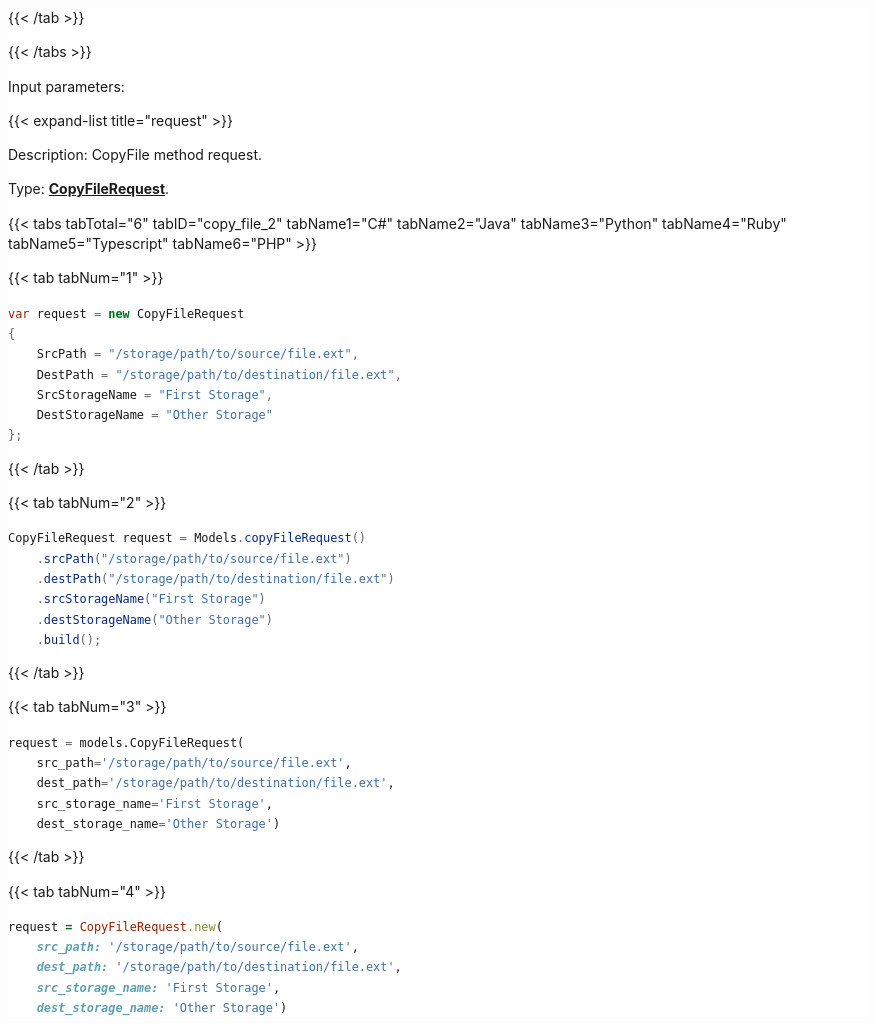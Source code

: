 {{< /tab >}}

{{< /tabs >}}

Input parameters:

{{< expand-list title="request" >}}

Description: CopyFile method request.

Type: [**CopyFileRequest**](/email/reference-model-copy-file-request/).

{{< tabs tabTotal="6" tabID="copy_file_2" tabName1="C#" tabName2="Java" tabName3="Python" tabName4="Ruby" tabName5="Typescript" tabName6="PHP" >}}

{{< tab tabNum="1" >}}

```csharp
var request = new CopyFileRequest
{ 
    SrcPath = "/storage/path/to/source/file.ext",
    DestPath = "/storage/path/to/destination/file.ext",
    SrcStorageName = "First Storage",
    DestStorageName = "Other Storage"
};
```

{{< /tab >}}

{{< tab tabNum="2" >}}

```java
CopyFileRequest request = Models.copyFileRequest()
    .srcPath("/storage/path/to/source/file.ext")
    .destPath("/storage/path/to/destination/file.ext")
    .srcStorageName("First Storage")
    .destStorageName("Other Storage")
    .build();
```

{{< /tab >}}

{{< tab tabNum="3" >}}

```python
request = models.CopyFileRequest(
    src_path='/storage/path/to/source/file.ext',
    dest_path='/storage/path/to/destination/file.ext',
    src_storage_name='First Storage',
    dest_storage_name='Other Storage')
```

{{< /tab >}}

{{< tab tabNum="4" >}}

```ruby
request = CopyFileRequest.new(
    src_path: '/storage/path/to/source/file.ext',
    dest_path: '/storage/path/to/destination/file.ext',
    src_storage_name: 'First Storage',
    dest_storage_name: 'Other Storage')
```
